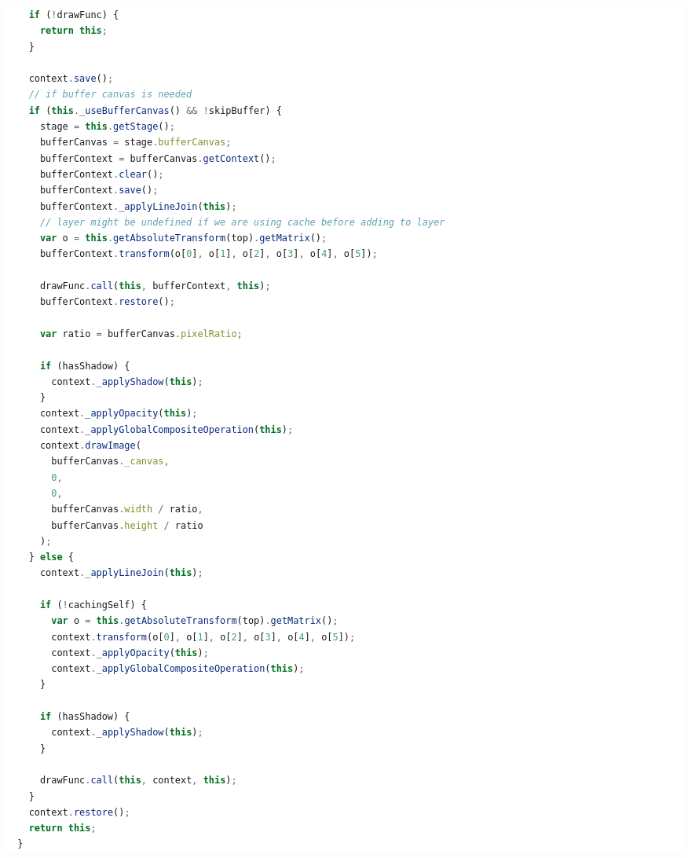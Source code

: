 ```typescript
    if (!drawFunc) {
      return this;
    }

    context.save();
    // if buffer canvas is needed
    if (this._useBufferCanvas() && !skipBuffer) {
      stage = this.getStage();
      bufferCanvas = stage.bufferCanvas;
      bufferContext = bufferCanvas.getContext();
      bufferContext.clear();
      bufferContext.save();
      bufferContext._applyLineJoin(this);
      // layer might be undefined if we are using cache before adding to layer
      var o = this.getAbsoluteTransform(top).getMatrix();
      bufferContext.transform(o[0], o[1], o[2], o[3], o[4], o[5]);

      drawFunc.call(this, bufferContext, this);
      bufferContext.restore();

      var ratio = bufferCanvas.pixelRatio;

      if (hasShadow) {
        context._applyShadow(this);
      }
      context._applyOpacity(this);
      context._applyGlobalCompositeOperation(this);
      context.drawImage(
        bufferCanvas._canvas,
        0,
        0,
        bufferCanvas.width / ratio,
        bufferCanvas.height / ratio
      );
    } else {
      context._applyLineJoin(this);

      if (!cachingSelf) {
        var o = this.getAbsoluteTransform(top).getMatrix();
        context.transform(o[0], o[1], o[2], o[3], o[4], o[5]);
        context._applyOpacity(this);
        context._applyGlobalCompositeOperation(this);
      }

      if (hasShadow) {
        context._applyShadow(this);
      }

      drawFunc.call(this, context, this);
    }
    context.restore();
    return this;
  }
```

